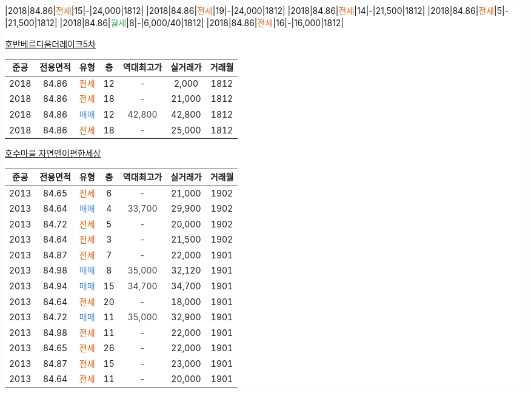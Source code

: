 |2018|84.86|<span style="color:#ff5a00">전세</span>|15|<span style="color:#444444">-</span>|24,000|1812|
|2018|84.86|<span style="color:#ff5a00">전세</span>|19|<span style="color:#444444">-</span>|24,000|1812|
|2018|84.86|<span style="color:#ff5a00">전세</span>|14|<span style="color:#444444">-</span>|21,500|1812|
|2018|84.86|<span style="color:#ff5a00">전세</span>|5|<span style="color:#444444">-</span>|21,500|1812|
|2018|84.86|<span style="color:#34a853">월세</span>|8|<span style="color:#444444">-</span>|6,000/40|1812|
|2018|84.86|<span style="color:#ff5a00">전세</span>|16|<span style="color:#444444">-</span>|16,000|1812|


<script async src="//pagead2.googlesyndication.com/pagead/js/adsbygoogle.js"></script>

<ins class="adsbygoogle"
     style="display:block"
     data-ad-client="ca-pub-2446590836940007"
     data-ad-slot="1659523306"
     data-ad-format="auto"
     data-full-width-responsive="true"></ins>
<script>
(adsbygoogle = window.adsbygoogle || []).push({});
</script>


[호반베르디움더레이크5차](https://search.naver.com/search.naver?query=%EA%B2%BD%EA%B8%B0%EB%8F%84+%EA%B9%80%ED%8F%AC%EC%8B%9C+%EA%B5%AC%EB%9E%98%EB%8F%99+%ED%98%B8%EB%B0%98%EB%B2%A0%EB%A5%B4%EB%94%94%EC%9B%80%EB%8D%94%EB%A0%88%EC%9D%B4%ED%81%AC5%EC%B0%A8)

|준공|전용면적|유형|층|역대최고가|실거래가|거래월|
|:---:|:---:|:---:|:---:|:---:|:---:|:---:|
|2018|84.86|<span style="color:#ff5a00">전세</span>|12|<span style="color:#444444">-</span>|2,000|1812|
|2018|84.86|<span style="color:#ff5a00">전세</span>|18|<span style="color:#444444">-</span>|21,000|1812|
|2018|84.86|<span style="color:#4285f3">매매</span>|12|<span style="color:#444444">42,800</span>|42,800|1812|
|2018|84.86|<span style="color:#ff5a00">전세</span>|18|<span style="color:#444444">-</span>|25,000|1812|

[호수마을 자연앤이편한세상](https://search.naver.com/search.naver?query=%EA%B2%BD%EA%B8%B0%EB%8F%84+%EA%B9%80%ED%8F%AC%EC%8B%9C+%EA%B5%AC%EB%9E%98%EB%8F%99+%ED%98%B8%EC%88%98%EB%A7%88%EC%9D%84+%EC%9E%90%EC%97%B0%EC%95%A4%EC%9D%B4%ED%8E%B8%ED%95%9C%EC%84%B8%EC%83%81)

|준공|전용면적|유형|층|역대최고가|실거래가|거래월|
|:---:|:---:|:---:|:---:|:---:|:---:|:---:|
|2013|84.65|<span style="color:#ff5a00">전세</span>|6|<span style="color:#444444">-</span>|21,000|1902|
|2013|84.64|<span style="color:#4285f3">매매</span>|4|<span style="color:#444444">33,700</span>|29,900|1902|
|2013|84.72|<span style="color:#ff5a00">전세</span>|5|<span style="color:#444444">-</span>|20,000|1902|
|2013|84.64|<span style="color:#ff5a00">전세</span>|3|<span style="color:#444444">-</span>|21,500|1902|
|2013|84.87|<span style="color:#ff5a00">전세</span>|7|<span style="color:#444444">-</span>|22,000|1901|
|2013|84.98|<span style="color:#4285f3">매매</span>|8|<span style="color:#444444">35,000</span>|32,120|1901|
|2013|84.94|<span style="color:#4285f3">매매</span>|15|<span style="color:#444444">34,700</span>|34,700|1901|
|2013|84.64|<span style="color:#ff5a00">전세</span>|20|<span style="color:#444444">-</span>|18,000|1901|
|2013|84.72|<span style="color:#4285f3">매매</span>|11|<span style="color:#444444">35,000</span>|32,900|1901|
|2013|84.98|<span style="color:#ff5a00">전세</span>|11|<span style="color:#444444">-</span>|22,000|1901|
|2013|84.65|<span style="color:#ff5a00">전세</span>|26|<span style="color:#444444">-</span>|22,000|1901|
|2013|84.87|<span style="color:#ff5a00">전세</span>|15|<span style="color:#444444">-</span>|23,000|1901|
|2013|84.64|<span style="color:#ff5a00">전세</span>|11|<span style="color:#444444">-</span>|20,000|1901|